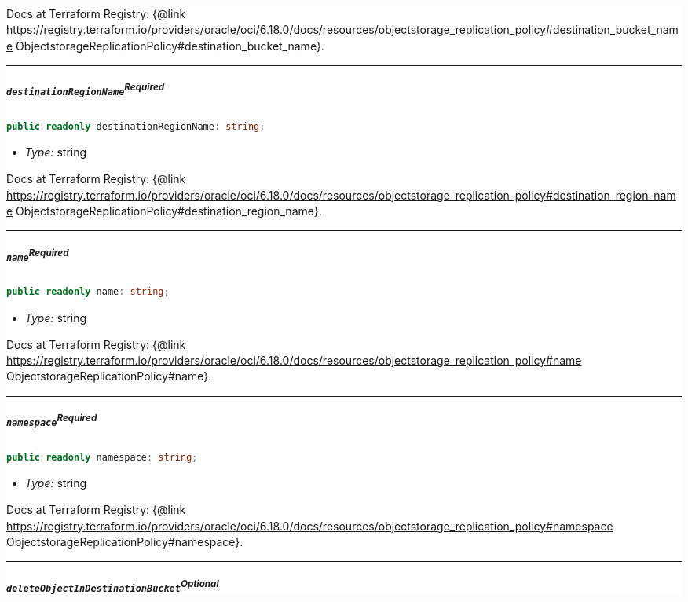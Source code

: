 Docs at Terraform Registry: {@link https://registry.terraform.io/providers/oracle/oci/6.18.0/docs/resources/objectstorage_replication_policy#destination_bucket_name ObjectstorageReplicationPolicy#destination_bucket_name}.

---

##### `destinationRegionName`<sup>Required</sup> <a name="destinationRegionName" id="rhizo-co-terraform-provider-oci.objectstorageReplicationPolicy.ObjectstorageReplicationPolicyConfig.property.destinationRegionName"></a>

```typescript
public readonly destinationRegionName: string;
```

- *Type:* string

Docs at Terraform Registry: {@link https://registry.terraform.io/providers/oracle/oci/6.18.0/docs/resources/objectstorage_replication_policy#destination_region_name ObjectstorageReplicationPolicy#destination_region_name}.

---

##### `name`<sup>Required</sup> <a name="name" id="rhizo-co-terraform-provider-oci.objectstorageReplicationPolicy.ObjectstorageReplicationPolicyConfig.property.name"></a>

```typescript
public readonly name: string;
```

- *Type:* string

Docs at Terraform Registry: {@link https://registry.terraform.io/providers/oracle/oci/6.18.0/docs/resources/objectstorage_replication_policy#name ObjectstorageReplicationPolicy#name}.

---

##### `namespace`<sup>Required</sup> <a name="namespace" id="rhizo-co-terraform-provider-oci.objectstorageReplicationPolicy.ObjectstorageReplicationPolicyConfig.property.namespace"></a>

```typescript
public readonly namespace: string;
```

- *Type:* string

Docs at Terraform Registry: {@link https://registry.terraform.io/providers/oracle/oci/6.18.0/docs/resources/objectstorage_replication_policy#namespace ObjectstorageReplicationPolicy#namespace}.

---

##### `deleteObjectInDestinationBucket`<sup>Optional</sup> <a name="deleteObjectInDestinationBucket" id="rhizo-co-terraform-provider-oci.objectstorageReplicationPolicy.ObjectstorageReplicationPolicyConfig.property.deleteObjectInDestinationBucket"></a>
